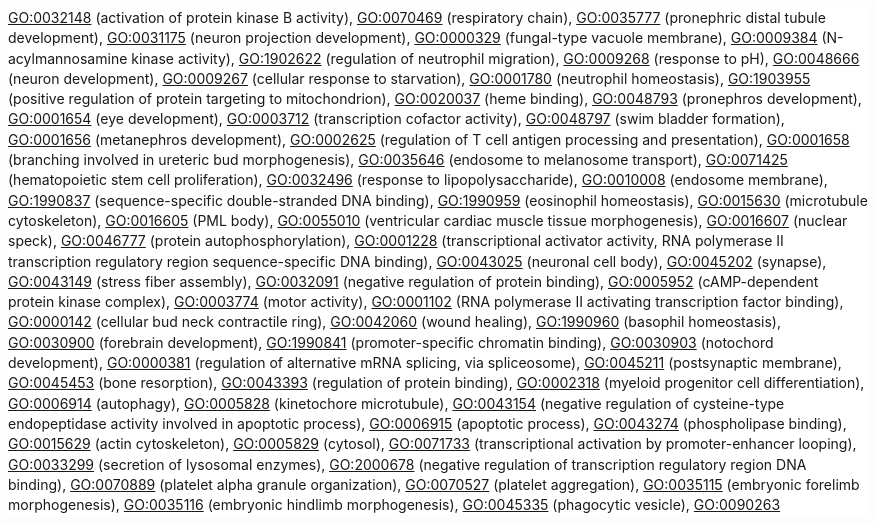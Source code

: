 [GO:0032148](http://purl.obolibrary.org/obo/GO_0032148) (activation of protein kinase B activity), [GO:0070469](http://purl.obolibrary.org/obo/GO_0070469) (respiratory chain), [GO:0035777](http://purl.obolibrary.org/obo/GO_0035777) (pronephric distal tubule development), [GO:0031175](http://purl.obolibrary.org/obo/GO_0031175) (neuron projection development), [GO:0000329](http://purl.obolibrary.org/obo/GO_0000329) (fungal-type vacuole membrane), [GO:0009384](http://purl.obolibrary.org/obo/GO_0009384) (N-acylmannosamine kinase activity), [GO:1902622](http://purl.obolibrary.org/obo/GO_1902622) (regulation of neutrophil migration), [GO:0009268](http://purl.obolibrary.org/obo/GO_0009268) (response to pH), [GO:0048666](http://purl.obolibrary.org/obo/GO_0048666) (neuron development), [GO:0009267](http://purl.obolibrary.org/obo/GO_0009267) (cellular response to starvation), [GO:0001780](http://purl.obolibrary.org/obo/GO_0001780) (neutrophil homeostasis), [GO:1903955](http://purl.obolibrary.org/obo/GO_1903955) (positive regulation of protein targeting to mitochondrion), [GO:0020037](http://purl.obolibrary.org/obo/GO_0020037) (heme binding), [GO:0048793](http://purl.obolibrary.org/obo/GO_0048793) (pronephros development), [GO:0001654](http://purl.obolibrary.org/obo/GO_0001654) (eye development), [GO:0003712](http://purl.obolibrary.org/obo/GO_0003712) (transcription cofactor activity), [GO:0048797](http://purl.obolibrary.org/obo/GO_0048797) (swim bladder formation), [GO:0001656](http://purl.obolibrary.org/obo/GO_0001656) (metanephros development), [GO:0002625](http://purl.obolibrary.org/obo/GO_0002625) (regulation of T cell antigen processing and presentation), [GO:0001658](http://purl.obolibrary.org/obo/GO_0001658) (branching involved in ureteric bud morphogenesis), [GO:0035646](http://purl.obolibrary.org/obo/GO_0035646) (endosome to melanosome transport), [GO:0071425](http://purl.obolibrary.org/obo/GO_0071425) (hematopoietic stem cell proliferation), [GO:0032496](http://purl.obolibrary.org/obo/GO_0032496) (response to lipopolysaccharide), [GO:0010008](http://purl.obolibrary.org/obo/GO_0010008) (endosome membrane), [GO:1990837](http://purl.obolibrary.org/obo/GO_1990837) (sequence-specific double-stranded DNA binding), [GO:1990959](http://purl.obolibrary.org/obo/GO_1990959) (eosinophil homeostasis), [GO:0015630](http://purl.obolibrary.org/obo/GO_0015630) (microtubule cytoskeleton), [GO:0016605](http://purl.obolibrary.org/obo/GO_0016605) (PML body), [GO:0055010](http://purl.obolibrary.org/obo/GO_0055010) (ventricular cardiac muscle tissue morphogenesis), [GO:0016607](http://purl.obolibrary.org/obo/GO_0016607) (nuclear speck), [GO:0046777](http://purl.obolibrary.org/obo/GO_0046777) (protein autophosphorylation), [GO:0001228](http://purl.obolibrary.org/obo/GO_0001228) (transcriptional activator activity, RNA polymerase II transcription regulatory region sequence-specific DNA binding), [GO:0043025](http://purl.obolibrary.org/obo/GO_0043025) (neuronal cell body), [GO:0045202](http://purl.obolibrary.org/obo/GO_0045202) (synapse), [GO:0043149](http://purl.obolibrary.org/obo/GO_0043149) (stress fiber assembly), [GO:0032091](http://purl.obolibrary.org/obo/GO_0032091) (negative regulation of protein binding), [GO:0005952](http://purl.obolibrary.org/obo/GO_0005952) (cAMP-dependent protein kinase complex), [GO:0003774](http://purl.obolibrary.org/obo/GO_0003774) (motor activity), [GO:0001102](http://purl.obolibrary.org/obo/GO_0001102) (RNA polymerase II activating transcription factor binding), [GO:0000142](http://purl.obolibrary.org/obo/GO_0000142) (cellular bud neck contractile ring), [GO:0042060](http://purl.obolibrary.org/obo/GO_0042060) (wound healing), [GO:1990960](http://purl.obolibrary.org/obo/GO_1990960) (basophil homeostasis), [GO:0030900](http://purl.obolibrary.org/obo/GO_0030900) (forebrain development), [GO:1990841](http://purl.obolibrary.org/obo/GO_1990841) (promoter-specific chromatin binding), [GO:0030903](http://purl.obolibrary.org/obo/GO_0030903) (notochord development), [GO:0000381](http://purl.obolibrary.org/obo/GO_0000381) (regulation of alternative mRNA splicing, via spliceosome), [GO:0045211](http://purl.obolibrary.org/obo/GO_0045211) (postsynaptic membrane), [GO:0045453](http://purl.obolibrary.org/obo/GO_0045453) (bone resorption), [GO:0043393](http://purl.obolibrary.org/obo/GO_0043393) (regulation of protein binding), [GO:0002318](http://purl.obolibrary.org/obo/GO_0002318) (myeloid progenitor cell differentiation), [GO:0006914](http://purl.obolibrary.org/obo/GO_0006914) (autophagy), [GO:0005828](http://purl.obolibrary.org/obo/GO_0005828) (kinetochore microtubule), [GO:0043154](http://purl.obolibrary.org/obo/GO_0043154) (negative regulation of cysteine-type endopeptidase activity involved in apoptotic process), [GO:0006915](http://purl.obolibrary.org/obo/GO_0006915) (apoptotic process), [GO:0043274](http://purl.obolibrary.org/obo/GO_0043274) (phospholipase binding), [GO:0015629](http://purl.obolibrary.org/obo/GO_0015629) (actin cytoskeleton), [GO:0005829](http://purl.obolibrary.org/obo/GO_0005829) (cytosol), [GO:0071733](http://purl.obolibrary.org/obo/GO_0071733) (transcriptional activation by promoter-enhancer looping), [GO:0033299](http://purl.obolibrary.org/obo/GO_0033299) (secretion of lysosomal enzymes), [GO:2000678](http://purl.obolibrary.org/obo/GO_2000678) (negative regulation of transcription regulatory region DNA binding), [GO:0070889](http://purl.obolibrary.org/obo/GO_0070889) (platelet alpha granule organization), [GO:0070527](http://purl.obolibrary.org/obo/GO_0070527) (platelet aggregation), [GO:0035115](http://purl.obolibrary.org/obo/GO_0035115) (embryonic forelimb morphogenesis), [GO:0035116](http://purl.obolibrary.org/obo/GO_0035116) (embryonic hindlimb morphogenesis), [GO:0045335](http://purl.obolibrary.org/obo/GO_0045335) (phagocytic vesicle), [GO:0090263](http://purl.obolibrary.org/obo/GO_0090263)